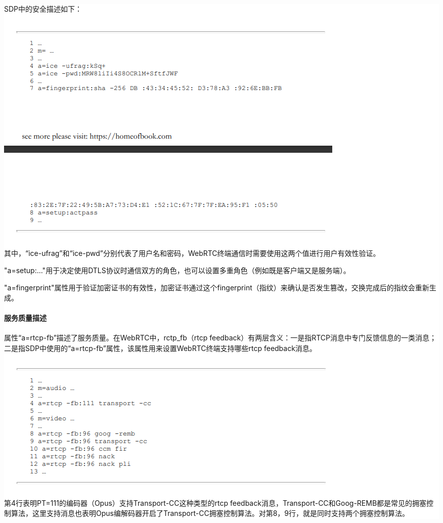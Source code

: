 SDP中的安全描述如下：

![image-20240116133649462](image-20240116133649462.png)

其中，“ice-ufrag”和“ice-pwd”分别代表了用户名和密码，WebRTC终端通信时需要使用这两个值进行用户有效性验证。

"a=setup:..."用于决定使用DTLS协议时通信双方的角色，也可以设置多重角色（例如既是客户端又是服务端）。

"a=fingerprint"属性用于验证加密证书的有效性，加密证书通过这个fingerprint（指纹）来确认是否发生篡改，交换完成后的指纹会重新生成。

#### 服务质量描述

属性“a=rtcp-fb”描述了服务质量。在WebRTC中，rctp_fb（rtcp feedback）有两层含义：一是指RTCP消息中专门反馈信息的一类消息；二是指SDP中使用的“a=rtcp-fb”属性，该属性用来设置WebRTC终端支持哪些rtcp feedback消息。

![image-20240116133945474](image-20240116133945474.png)

第4行表明PT=111的编码器（Opus）支持Transport-CC这种类型的rtcp feedback消息，Transport-CC和Goog-REMB都是常见的拥塞控制算法，这里支持消息也表明Opus编解码器开启了Transport-CC拥塞控制算法。对第8，9行，就是同时支持两个拥塞控制算法。
